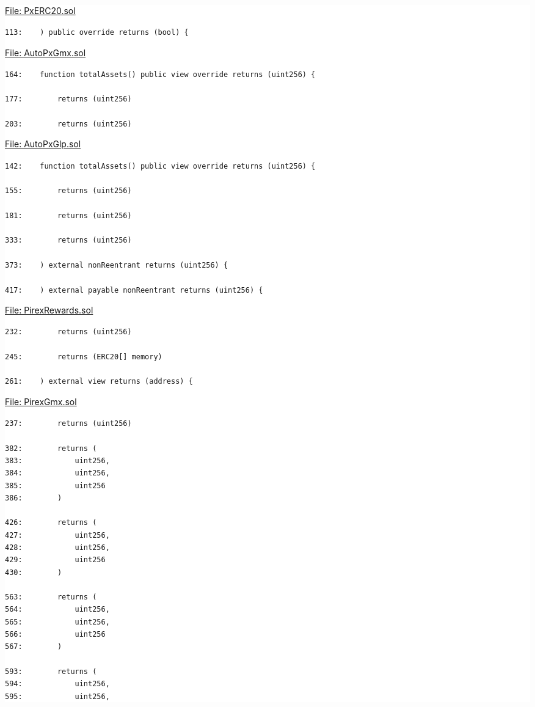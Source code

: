[File: PxERC20.sol](https://github.com/code-423n4/2022-11-redactedcartel/blob/main/src/PxERC20.sol)

```
113:    ) public override returns (bool) {
```
[File: AutoPxGmx.sol](https://github.com/code-423n4/2022-11-redactedcartel/blob/main/src/vaults/AutoPxGmx.sol)

```
164:    function totalAssets() public view override returns (uint256) {

177:        returns (uint256)

203:        returns (uint256)
```
[File: AutoPxGlp.sol](https://github.com/code-423n4/2022-11-redactedcartel/blob/main/src/vaults/AutoPxGlp.sol)

```
142:    function totalAssets() public view override returns (uint256) {

155:        returns (uint256)

181:        returns (uint256)

333:        returns (uint256)

373:    ) external nonReentrant returns (uint256) {

417:    ) external payable nonReentrant returns (uint256) {
```
[File: PirexRewards.sol](https://github.com/code-423n4/2022-11-redactedcartel/blob/main/src/PirexRewards.sol)

```
232:        returns (uint256)

245:        returns (ERC20[] memory)

261:    ) external view returns (address) {
```
[File: PirexGmx.sol](https://github.com/code-423n4/2022-11-redactedcartel/blob/main/src/PirexGmx.sol)

```
237:        returns (uint256)

382:        returns (
383:            uint256,
384:            uint256,
385:            uint256
386:        )

426:        returns (
427:            uint256,
428:            uint256,
429:            uint256
430:        )

563:        returns (
564:            uint256,
565:            uint256,
566:            uint256
567:        )

593:        returns (
594:            uint256,
595:            uint256,
```